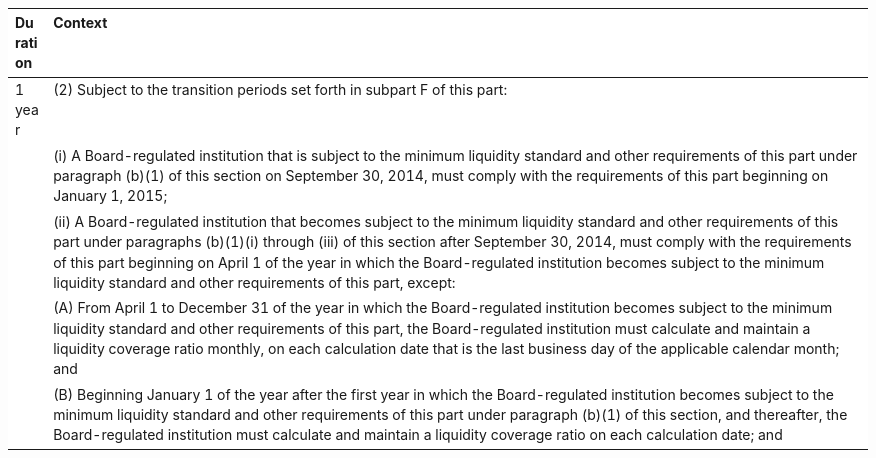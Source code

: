 | Duration   | Context                                                                                                                                                                                                                                                                                                                                                                                                                                                                                                                                                                                                                                                                                                                                                                   |
|:-----------|:--------------------------------------------------------------------------------------------------------------------------------------------------------------------------------------------------------------------------------------------------------------------------------------------------------------------------------------------------------------------------------------------------------------------------------------------------------------------------------------------------------------------------------------------------------------------------------------------------------------------------------------------------------------------------------------------------------------------------------------------------------------------------|
| 1 year     | (2) Subject to the transition periods set forth in subpart F of this part:                                                                                                                                                                                                                                                                                                                                                                                                                                                                                                                                                                                                                                                                                                |
|            |               (i) A Board-regulated institution that is subject to the minimum liquidity standard and other requirements of this part under paragraph (b)(1) of this section on September 30, 2014, must comply with the requirements of this part beginning on January 1, 2015;                                                                                                                                                                                                                                                                                                                                                                                                                                                                                          |
|            |               (ii) A Board-regulated institution that becomes subject to the minimum liquidity standard and other requirements of this part under paragraphs (b)(1)(i) through (iii) of this section after September 30, 2014, must comply with the requirements of this part beginning on April 1 of the year in which the Board-regulated institution becomes subject to the minimum liquidity standard and other requirements of this part, except:                                                                                                                                                                                                                                                                                                                    |
|            |               (A) From April 1 to December 31 of the year in which the Board-regulated institution becomes subject to the minimum liquidity standard and other requirements of this part, the Board-regulated institution must calculate and maintain a liquidity coverage ratio monthly, on each calculation date that is the last business day of the applicable calendar month; and                                                                                                                                                                                                                                                                                                                                                                                    |
|            |               (B) Beginning January 1 of the year after the first year in which the Board-regulated institution becomes subject to the minimum liquidity standard and other requirements of this part under paragraph (b)(1) of this section, and thereafter, the Board-regulated institution must calculate and maintain a liquidity coverage ratio on each calculation date; and                                                                                                                                                                                                                                                                                                                                                                                        |